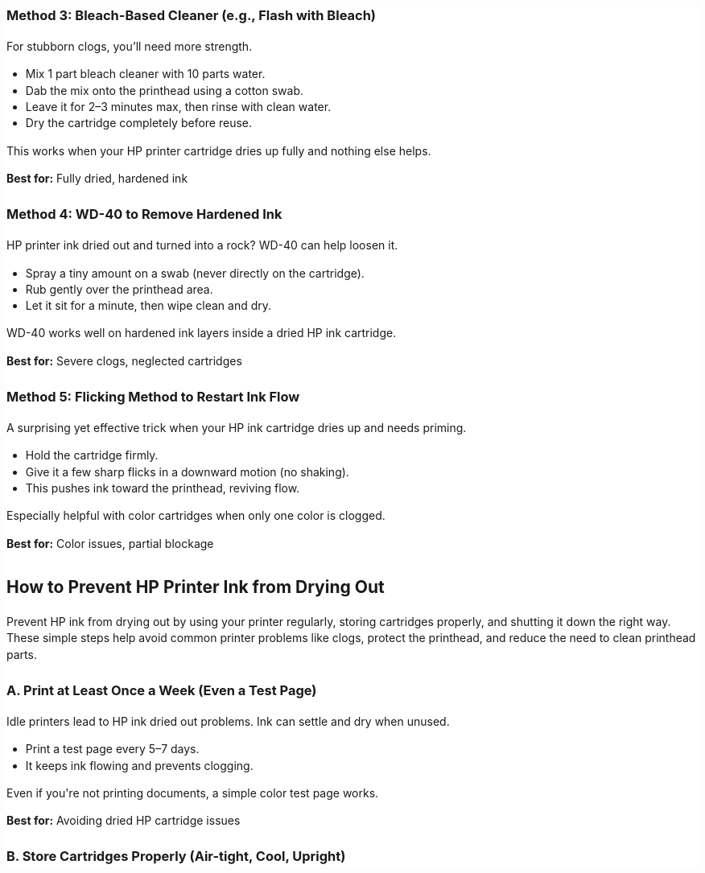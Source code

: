 ### **Method 3: Bleach-Based Cleaner (e.g., Flash with Bleach)**

For stubborn clogs, you’ll need more strength.

* Mix 1 part bleach cleaner with 10 parts water.
* Dab the mix onto the printhead using a cotton swab.
* Leave it for 2–3 minutes max, then rinse with clean water.
* Dry the cartridge completely before reuse.

This works when your HP printer cartridge dries up fully and nothing else helps.

**Best for:** Fully dried, hardened ink

### **Method 4: WD-40 to Remove Hardened Ink**

HP printer ink dried out and turned into a rock? WD-40 can help loosen it.

* Spray a tiny amount on a swab (never directly on the cartridge).
* Rub gently over the printhead area.
* Let it sit for a minute, then wipe clean and dry.

WD-40 works well on hardened ink layers inside a dried HP ink cartridge.

**Best for:** Severe clogs, neglected cartridges

### **Method 5: Flicking Method to Restart Ink Flow**

A surprising yet effective trick when your HP ink cartridge dries up and needs priming.

* Hold the cartridge firmly.
* Give it a few sharp flicks in a downward motion (no shaking).
* This pushes ink toward the printhead, reviving flow.

Especially helpful with color cartridges when only one color is clogged.

**Best for:** Color issues, partial blockage

## **How to Prevent HP Printer Ink from Drying Out**

Prevent HP ink from drying out by using your printer regularly, storing cartridges properly, and shutting it down the right way. These simple steps help avoid common printer problems like clogs, protect the printhead, and reduce the need to clean printhead parts.

### **A. Print at Least Once a Week (Even a Test Page)**

Idle printers lead to HP ink dried out problems. Ink can settle and dry when unused.

* Print a test page every 5–7 days.
* It keeps ink flowing and prevents clogging.

Even if you're not printing documents, a simple color test page works.

**Best for:** Avoiding dried HP cartridge issues

### **B. Store Cartridges Properly (Air-tight, Cool, Upright)**
